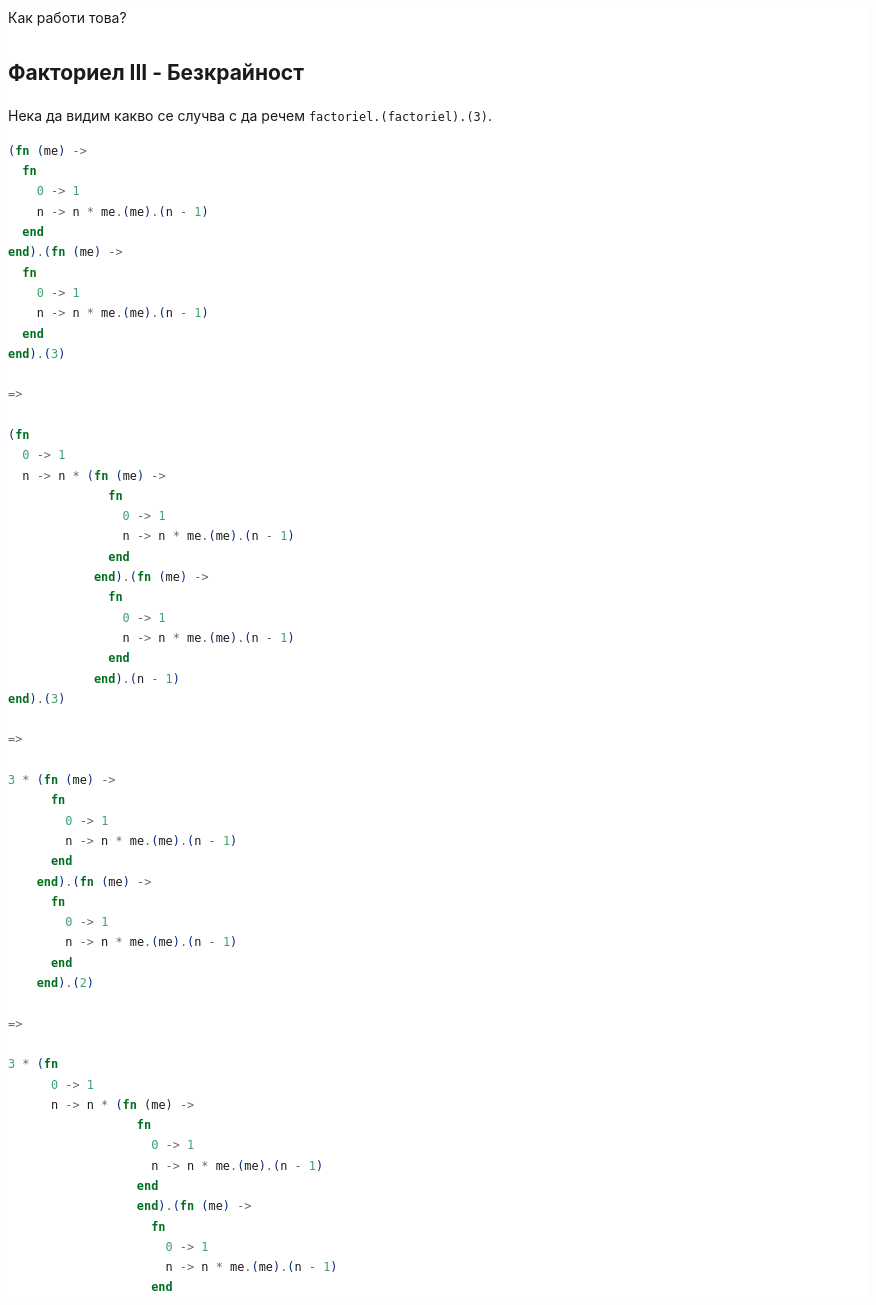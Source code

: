 Как работи това?

## Факториел III - Безкрайност

Нека да видим какво се случва с да речем `factoriel.(factoriel).(3)`.

```elixir
(fn (me) ->
  fn
    0 -> 1
    n -> n * me.(me).(n - 1)
  end
end).(fn (me) ->
  fn
    0 -> 1
    n -> n * me.(me).(n - 1)
  end
end).(3)

=>

(fn
  0 -> 1
  n -> n * (fn (me) ->
              fn
                0 -> 1
                n -> n * me.(me).(n - 1)
              end
            end).(fn (me) ->
              fn
                0 -> 1
                n -> n * me.(me).(n - 1)
              end
            end).(n - 1)
end).(3)

=>

3 * (fn (me) ->
      fn
        0 -> 1
        n -> n * me.(me).(n - 1)
      end
    end).(fn (me) ->
      fn
        0 -> 1
        n -> n * me.(me).(n - 1)
      end
    end).(2)

=>

3 * (fn
      0 -> 1
      n -> n * (fn (me) ->
                  fn
                    0 -> 1
                    n -> n * me.(me).(n - 1)
                  end
                  end).(fn (me) ->
                    fn
                      0 -> 1
                      n -> n * me.(me).(n - 1)
                    end
```